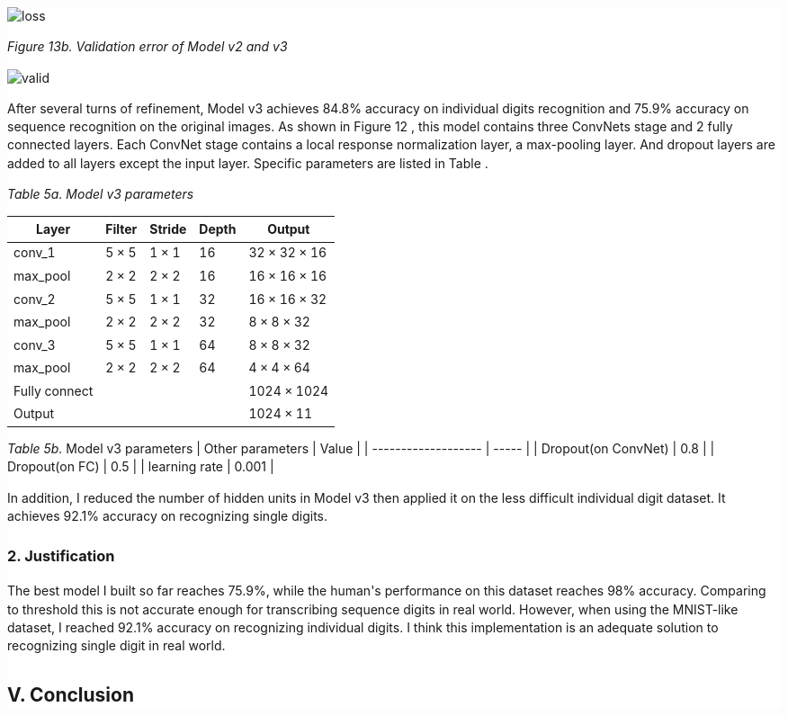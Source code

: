![loss](/Users/RyanG/Downloads/loss.png)

_Figure 13b. Validation error of Model v2 and v3_

![valid](/Users/RyanG/Downloads/valid.png)



After several turns of refinement, Model v3 achieves 84.8% accuracy on individual digits recognition and 75.9% accuracy on sequence recognition on the original images.  As shown in Figure 12 , this model contains three ConvNets stage and 2 fully connected layers. Each ConvNet stage contains a local response normalization layer, a max-pooling layer. And dropout layers are added to all layers except the input layer. Specific parameters are listed in Table .

*Table 5a. Model v3 parameters*

| Layer         | Filter      | Stride      | Depth | Output                  |
| ------------- | ----------- | ----------- | ----- | ----------------------- |
| conv_1        | $5\times 5$ | $1\times 1$ | 16    | $32\times 32 \times 16$ |
| max_pool      | $2\times 2$ | $2\times 2$ | 16    | $16\times 16 \times 16$ |
| conv_2        | $5\times 5$ | $1\times 1$ | 32    | $16\times 16 \times 32$ |
| max_pool      | $2\times 2$ | $2\times 2$ | 32    | $8\times 8 \times 32$   |
| conv_3        | $5\times 5$ | $1\times 1$ | 64    | $8\times 8 \times 32$   |
| max_pool      | $2\times 2$ | $2\times 2$ | 64    | $4\times 4 \times 64$   |
| Fully connect |             |             |       | $1024\times 1024$       |
| Output        |             |             |       | $1024\times 11$         |

_Table 5b._ Model v3 parameters
| Other parameters    | Value |
| ------------------- | ----- |
| Dropout(on ConvNet) | 0.8   |
| Dropout(on FC)      | 0.5   |
| learning rate       | 0.001 |

In addition, I reduced the number of hidden units in Model v3 then applied it on the less difficult individual digit dataset. It achieves 92.1% accuracy on recognizing single digits.

### 2. Justification

The best model I built so far reaches 75.9%, while the human's performance on this dataset reaches 98% accuracy. Comparing to threshold this is not accurate enough for transcribing sequence digits in real world. However, when using the MNIST-like dataset,  I reached 92.1% accuracy on recognizing individual digits. I think this implementation is an adequate solution to recognizing single digit in real world.

## Ⅴ. Conclusion
